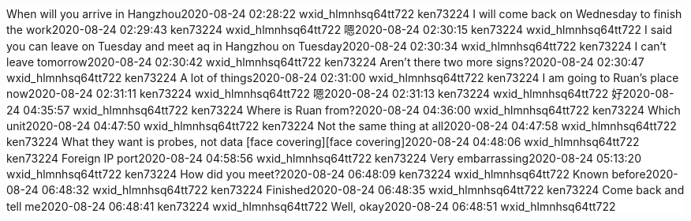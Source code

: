 <td>When will you arrive in Hangzhou</td></tr><tr><td>2020-08-24 02:28:22</td>
<td>wxid_hlmnhsq64tt722</td>
<td>ken73224</td>
<td>I will come back on Wednesday to finish the work</td></tr><tr><td>2020-08-24 02:29:43</td>
<td>ken73224</td>
<td>wxid_hlmnhsq64tt722</td>
<td>嗯</td></tr><tr><td>2020-08-24 02:30:15</td>
<td>ken73224</td>
<td>wxid_hlmnhsq64tt722</td>
<td>I said you can leave on Tuesday and meet aq in Hangzhou on Tuesday</td></tr><tr><td>2020-08-24 02:30:34</td>
<td>wxid_hlmnhsq64tt722</td>
<td>ken73224</td>
<td>I can’t leave tomorrow</td></tr><tr><td>2020-08-24 02:30:42</td>
<td>wxid_hlmnhsq64tt722</td>
<td>ken73224</td>
<td>Aren’t there two more signs?</td></tr><tr><td>2020-08-24 02:30:47</td>
<td>wxid_hlmnhsq64tt722</td>
<td>ken73224</td>
<td>A lot of things</td></tr><tr><td>2020-08-24 02:31:00</td>
<td>wxid_hlmnhsq64tt722</td>
<td>ken73224</td>
<td>I am going to Ruan’s place now</td></tr><tr><td>2020-08-24 02:31:11</td>
<td>ken73224</td>
<td>wxid_hlmnhsq64tt722</td>
<td>嗯</td></tr><tr><td>2020-08-24 02:31:13</td>
<td>ken73224</td>
<td>wxid_hlmnhsq64tt722</td>
<td>好</td></tr><tr><td>2020-08-24 04:35:57</td>
<td>wxid_hlmnhsq64tt722</td>
<td>ken73224</td>
<td>Where is Ruan from?</td></tr><tr><td>2020-08-24 04:36:00</td>
<td>wxid_hlmnhsq64tt722</td>
<td>ken73224</td>
<td>Which unit</td></tr><tr><td>2020-08-24 04:47:50</td>
<td>wxid_hlmnhsq64tt722</td>
<td>ken73224</td>
<td>Not the same thing at all</td></tr><tr><td>2020-08-24 04:47:58</td>
<td>wxid_hlmnhsq64tt722</td>
<td>ken73224</td>
<td>What they want is probes, not data [face covering][face covering]</td></tr><tr><td>2020-08-24 04:48:06</td>
<td>wxid_hlmnhsq64tt722</td>
<td>ken73224</td>
<td>Foreign IP port</td></tr><tr><td>2020-08-24 04:58:56</td>
<td>wxid_hlmnhsq64tt722</td>
<td>ken73224</td>
<td>Very embarrassing</td></tr><tr><td>2020-08-24 05:13:20</td>
<td>wxid_hlmnhsq64tt722</td>
<td>ken73224</td>
<td>How did you meet?</td></tr><tr><td>2020-08-24 06:48:09</td>
<td>ken73224</td>
<td>wxid_hlmnhsq64tt722</td>
<td>Known before</td></tr><tr><td>2020-08-24 06:48:32</td>
<td>wxid_hlmnhsq64tt722</td>
<td>ken73224</td>
<td>Finished</td></tr><tr><td>2020-08-24 06:48:35</td>
<td>wxid_hlmnhsq64tt722</td>
<td>ken73224</td>
<td>Come back and tell me</td></tr><tr><td>2020-08-24 06:48:41</td>
<td>ken73224</td>
<td>wxid_hlmnhsq64tt722</td>
<td>Well, okay</td></tr><tr><td>2020-08-24 06:48:51</td>
<td>wxid_hlmnhsq64tt722</td>